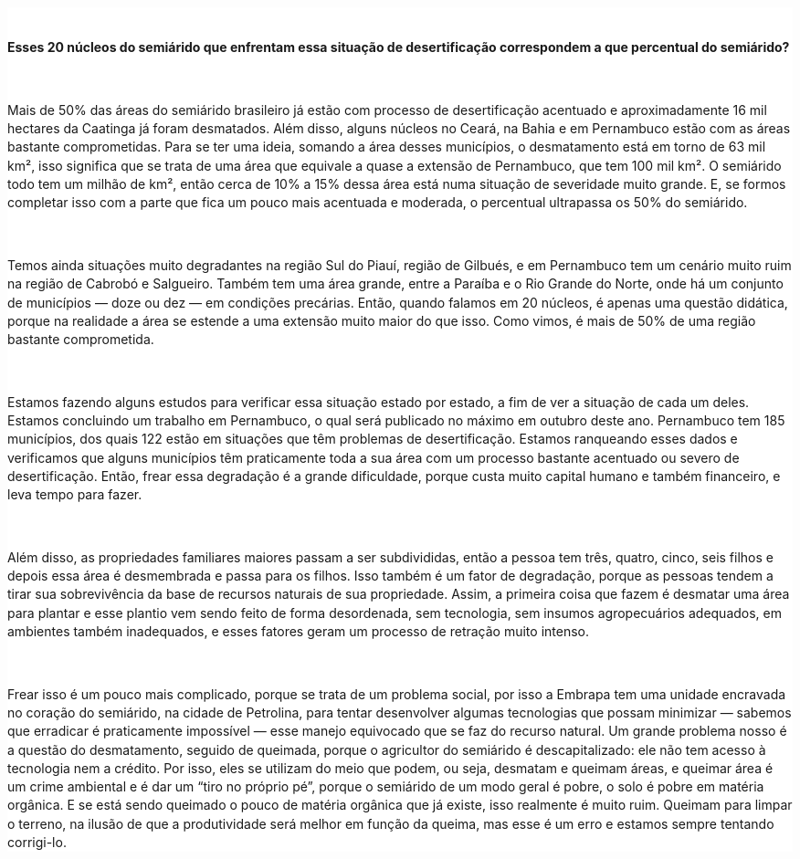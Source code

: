 <p>&nbsp;</p>

<p><strong>Esses 20 n&uacute;cleos do semi&aacute;rido que enfrentam essa situa&ccedil;&atilde;o de desertifica&ccedil;&atilde;o correspondem a que percentual do semi&aacute;rido?</strong></p>

<p>&nbsp;</p>

<p>Mais de 50% das &aacute;reas do semi&aacute;rido brasileiro j&aacute; est&atilde;o com processo de desertifica&ccedil;&atilde;o acentuado e aproximadamente 16 mil hectares da Caatinga j&aacute; foram desmatados. Al&eacute;m disso, alguns n&uacute;cleos no Cear&aacute;, na Bahia e em Pernambuco est&atilde;o com as &aacute;reas bastante comprometidas. Para se ter uma ideia, somando a &aacute;rea desses munic&iacute;pios, o desmatamento est&aacute; em torno de 63 mil km&sup2;, isso significa que se trata de uma &aacute;rea que equivale a quase a extens&atilde;o de Pernambuco, que tem 100 mil km&sup2;. O semi&aacute;rido todo tem um milh&atilde;o de km&sup2;, ent&atilde;o cerca de 10% a 15% dessa &aacute;rea est&aacute; numa situa&ccedil;&atilde;o de severidade muito grande. E, se formos completar isso com a parte que fica um pouco mais acentuada e moderada, o percentual ultrapassa os 50% do semi&aacute;rido.</p>

<p>&nbsp;</p>

<p>Temos ainda situa&ccedil;&otilde;es muito degradantes na regi&atilde;o Sul do Piau&iacute;, regi&atilde;o de Gilbu&eacute;s, e em Pernambuco tem um cen&aacute;rio muito ruim na regi&atilde;o de Cabrob&oacute; e Salgueiro. Tamb&eacute;m tem uma &aacute;rea grande, entre a Para&iacute;ba e o Rio Grande do Norte, onde h&aacute; um conjunto de munic&iacute;pios &mdash; doze ou dez &mdash; em condi&ccedil;&otilde;es prec&aacute;rias. Ent&atilde;o, quando falamos em 20 n&uacute;cleos, &eacute; apenas uma quest&atilde;o did&aacute;tica, porque na realidade a &aacute;rea se estende a uma extens&atilde;o muito maior do que isso. Como vimos, &eacute; mais de 50% de uma regi&atilde;o bastante comprometida.</p>

<p>&nbsp;</p>

<p>Estamos fazendo alguns estudos para verificar essa situa&ccedil;&atilde;o estado por estado, a fim de ver a situa&ccedil;&atilde;o de cada um deles. Estamos concluindo um trabalho em Pernambuco, o qual ser&aacute; publicado no m&aacute;ximo em outubro deste ano. Pernambuco tem 185 munic&iacute;pios, dos quais 122 est&atilde;o em situa&ccedil;&otilde;es que t&ecirc;m problemas de desertifica&ccedil;&atilde;o. Estamos ranqueando esses dados e verificamos que alguns munic&iacute;pios t&ecirc;m praticamente toda a sua &aacute;rea com um processo bastante acentuado ou severo de desertifica&ccedil;&atilde;o. Ent&atilde;o, frear essa degrada&ccedil;&atilde;o &eacute; a grande dificuldade, porque custa muito capital humano e tamb&eacute;m financeiro, e leva tempo para fazer.</p>

<p>&nbsp;</p>

<p>Al&eacute;m disso, as propriedades familiares maiores passam a ser subdivididas, ent&atilde;o a pessoa tem tr&ecirc;s, quatro, cinco, seis filhos e depois essa &aacute;rea &eacute; desmembrada e passa para os filhos. Isso tamb&eacute;m &eacute; um fator de degrada&ccedil;&atilde;o, porque as pessoas tendem a tirar sua sobreviv&ecirc;ncia da base de recursos naturais de sua propriedade. Assim, a primeira coisa que fazem &eacute; desmatar uma &aacute;rea para plantar e esse plantio vem sendo feito de forma desordenada, sem tecnologia, sem insumos agropecu&aacute;rios adequados, em ambientes tamb&eacute;m inadequados, e esses fatores geram um processo de retra&ccedil;&atilde;o muito intenso.</p>

<p>&nbsp;</p>

<p>Frear isso &eacute; um pouco mais complicado, porque se trata de um problema social, por isso a Embrapa tem uma unidade encravada no cora&ccedil;&atilde;o do semi&aacute;rido, na cidade de Petrolina, para tentar desenvolver algumas tecnologias que possam minimizar &mdash; sabemos que erradicar &eacute; praticamente imposs&iacute;vel &mdash; esse manejo equivocado que se faz do recurso natural. Um grande problema nosso &eacute; a quest&atilde;o do desmatamento, seguido de queimada, porque o agricultor do semi&aacute;rido &eacute; descapitalizado: ele n&atilde;o tem acesso &agrave; tecnologia nem a cr&eacute;dito. Por isso, eles se utilizam do meio que podem, ou seja, desmatam e queimam &aacute;reas, e queimar &aacute;rea &eacute; um crime ambiental e &eacute; dar um &ldquo;tiro no pr&oacute;prio p&eacute;&rdquo;, porque o semi&aacute;rido de um modo geral &eacute; pobre, o solo &eacute; pobre em mat&eacute;ria org&acirc;nica. E se est&aacute; sendo queimado o pouco de mat&eacute;ria org&acirc;nica que j&aacute; existe, isso realmente &eacute; muito ruim. Queimam para limpar o terreno, na ilus&atilde;o de que a produtividade ser&aacute; melhor em fun&ccedil;&atilde;o da queima, mas esse &eacute; um erro e estamos sempre tentando corrigi-lo.</p>
